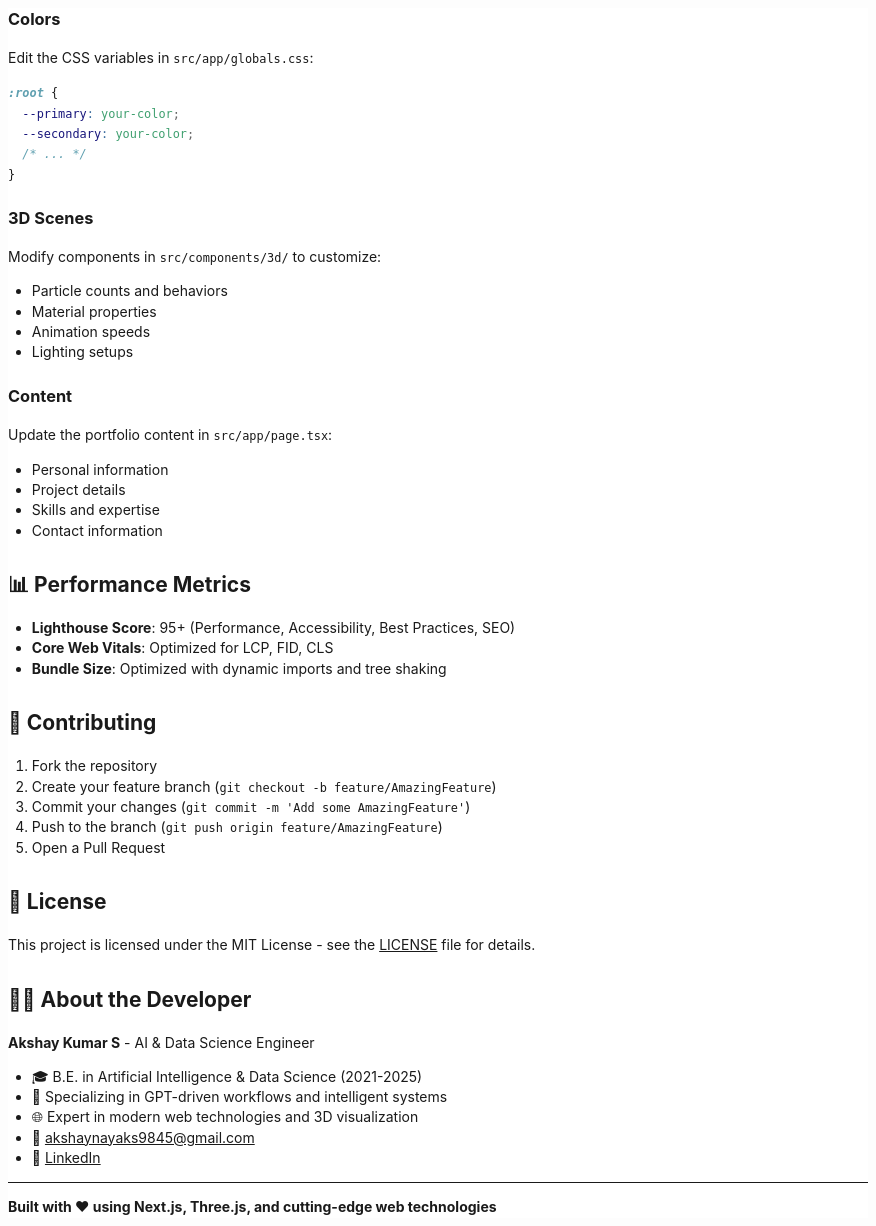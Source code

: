 ### **Colors**
Edit the CSS variables in `src/app/globals.css`:
```css
:root {
  --primary: your-color;
  --secondary: your-color;
  /* ... */
}
```

### **3D Scenes**
Modify components in `src/components/3d/` to customize:
- Particle counts and behaviors
- Material properties
- Animation speeds
- Lighting setups

### **Content**
Update the portfolio content in `src/app/page.tsx`:
- Personal information
- Project details
- Skills and expertise
- Contact information

## 📊 **Performance Metrics**

- **Lighthouse Score**: 95+ (Performance, Accessibility, Best Practices, SEO)
- **Core Web Vitals**: Optimized for LCP, FID, CLS
- **Bundle Size**: Optimized with dynamic imports and tree shaking

## 🤝 **Contributing**

1. Fork the repository
2. Create your feature branch (`git checkout -b feature/AmazingFeature`)
3. Commit your changes (`git commit -m 'Add some AmazingFeature'`)
4. Push to the branch (`git push origin feature/AmazingFeature`)
5. Open a Pull Request

## 📄 **License**

This project is licensed under the MIT License - see the [LICENSE](LICENSE) file for details.

## 👨‍💻 **About the Developer**

**Akshay Kumar S** - AI & Data Science Engineer
- 🎓 B.E. in Artificial Intelligence & Data Science (2021-2025)
- 🔬 Specializing in GPT-driven workflows and intelligent systems
- 🌐 Expert in modern web technologies and 3D visualization
- 📧 [akshaynayaks9845@gmail.com](mailto:akshaynayaks9845@gmail.com)
- 💼 [LinkedIn](https://linkedin.com/in/akshaykumar-s-2700772a3)

---

**Built with ❤️ using Next.js, Three.js, and cutting-edge web technologies**
